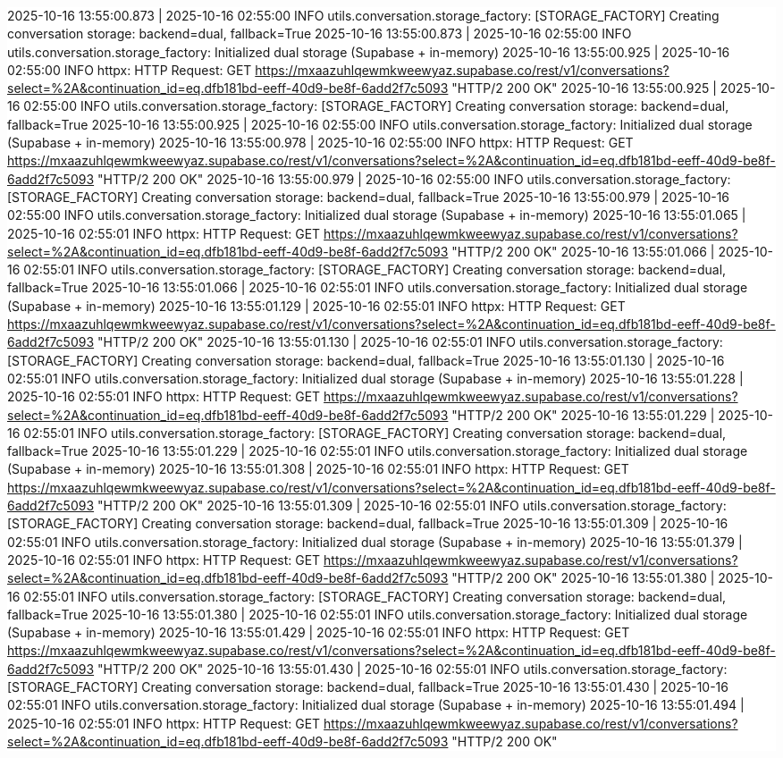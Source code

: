 2025-10-16 13:55:00.873 | 2025-10-16 02:55:00 INFO utils.conversation.storage_factory: [STORAGE_FACTORY] Creating conversation storage: backend=dual, fallback=True
2025-10-16 13:55:00.873 | 2025-10-16 02:55:00 INFO utils.conversation.storage_factory: Initialized dual storage (Supabase + in-memory)
2025-10-16 13:55:00.925 | 2025-10-16 02:55:00 INFO httpx: HTTP Request: GET https://mxaazuhlqewmkweewyaz.supabase.co/rest/v1/conversations?select=%2A&continuation_id=eq.dfb181bd-eeff-40d9-be8f-6add2f7c5093 "HTTP/2 200 OK"
2025-10-16 13:55:00.925 | 2025-10-16 02:55:00 INFO utils.conversation.storage_factory: [STORAGE_FACTORY] Creating conversation storage: backend=dual, fallback=True
2025-10-16 13:55:00.925 | 2025-10-16 02:55:00 INFO utils.conversation.storage_factory: Initialized dual storage (Supabase + in-memory)
2025-10-16 13:55:00.978 | 2025-10-16 02:55:00 INFO httpx: HTTP Request: GET https://mxaazuhlqewmkweewyaz.supabase.co/rest/v1/conversations?select=%2A&continuation_id=eq.dfb181bd-eeff-40d9-be8f-6add2f7c5093 "HTTP/2 200 OK"
2025-10-16 13:55:00.979 | 2025-10-16 02:55:00 INFO utils.conversation.storage_factory: [STORAGE_FACTORY] Creating conversation storage: backend=dual, fallback=True
2025-10-16 13:55:00.979 | 2025-10-16 02:55:00 INFO utils.conversation.storage_factory: Initialized dual storage (Supabase + in-memory)
2025-10-16 13:55:01.065 | 2025-10-16 02:55:01 INFO httpx: HTTP Request: GET https://mxaazuhlqewmkweewyaz.supabase.co/rest/v1/conversations?select=%2A&continuation_id=eq.dfb181bd-eeff-40d9-be8f-6add2f7c5093 "HTTP/2 200 OK"
2025-10-16 13:55:01.066 | 2025-10-16 02:55:01 INFO utils.conversation.storage_factory: [STORAGE_FACTORY] Creating conversation storage: backend=dual, fallback=True
2025-10-16 13:55:01.066 | 2025-10-16 02:55:01 INFO utils.conversation.storage_factory: Initialized dual storage (Supabase + in-memory)
2025-10-16 13:55:01.129 | 2025-10-16 02:55:01 INFO httpx: HTTP Request: GET https://mxaazuhlqewmkweewyaz.supabase.co/rest/v1/conversations?select=%2A&continuation_id=eq.dfb181bd-eeff-40d9-be8f-6add2f7c5093 "HTTP/2 200 OK"
2025-10-16 13:55:01.130 | 2025-10-16 02:55:01 INFO utils.conversation.storage_factory: [STORAGE_FACTORY] Creating conversation storage: backend=dual, fallback=True
2025-10-16 13:55:01.130 | 2025-10-16 02:55:01 INFO utils.conversation.storage_factory: Initialized dual storage (Supabase + in-memory)
2025-10-16 13:55:01.228 | 2025-10-16 02:55:01 INFO httpx: HTTP Request: GET https://mxaazuhlqewmkweewyaz.supabase.co/rest/v1/conversations?select=%2A&continuation_id=eq.dfb181bd-eeff-40d9-be8f-6add2f7c5093 "HTTP/2 200 OK"
2025-10-16 13:55:01.229 | 2025-10-16 02:55:01 INFO utils.conversation.storage_factory: [STORAGE_FACTORY] Creating conversation storage: backend=dual, fallback=True
2025-10-16 13:55:01.229 | 2025-10-16 02:55:01 INFO utils.conversation.storage_factory: Initialized dual storage (Supabase + in-memory)
2025-10-16 13:55:01.308 | 2025-10-16 02:55:01 INFO httpx: HTTP Request: GET https://mxaazuhlqewmkweewyaz.supabase.co/rest/v1/conversations?select=%2A&continuation_id=eq.dfb181bd-eeff-40d9-be8f-6add2f7c5093 "HTTP/2 200 OK"
2025-10-16 13:55:01.309 | 2025-10-16 02:55:01 INFO utils.conversation.storage_factory: [STORAGE_FACTORY] Creating conversation storage: backend=dual, fallback=True
2025-10-16 13:55:01.309 | 2025-10-16 02:55:01 INFO utils.conversation.storage_factory: Initialized dual storage (Supabase + in-memory)
2025-10-16 13:55:01.379 | 2025-10-16 02:55:01 INFO httpx: HTTP Request: GET https://mxaazuhlqewmkweewyaz.supabase.co/rest/v1/conversations?select=%2A&continuation_id=eq.dfb181bd-eeff-40d9-be8f-6add2f7c5093 "HTTP/2 200 OK"
2025-10-16 13:55:01.380 | 2025-10-16 02:55:01 INFO utils.conversation.storage_factory: [STORAGE_FACTORY] Creating conversation storage: backend=dual, fallback=True
2025-10-16 13:55:01.380 | 2025-10-16 02:55:01 INFO utils.conversation.storage_factory: Initialized dual storage (Supabase + in-memory)
2025-10-16 13:55:01.429 | 2025-10-16 02:55:01 INFO httpx: HTTP Request: GET https://mxaazuhlqewmkweewyaz.supabase.co/rest/v1/conversations?select=%2A&continuation_id=eq.dfb181bd-eeff-40d9-be8f-6add2f7c5093 "HTTP/2 200 OK"
2025-10-16 13:55:01.430 | 2025-10-16 02:55:01 INFO utils.conversation.storage_factory: [STORAGE_FACTORY] Creating conversation storage: backend=dual, fallback=True
2025-10-16 13:55:01.430 | 2025-10-16 02:55:01 INFO utils.conversation.storage_factory: Initialized dual storage (Supabase + in-memory)
2025-10-16 13:55:01.494 | 2025-10-16 02:55:01 INFO httpx: HTTP Request: GET https://mxaazuhlqewmkweewyaz.supabase.co/rest/v1/conversations?select=%2A&continuation_id=eq.dfb181bd-eeff-40d9-be8f-6add2f7c5093 "HTTP/2 200 OK"